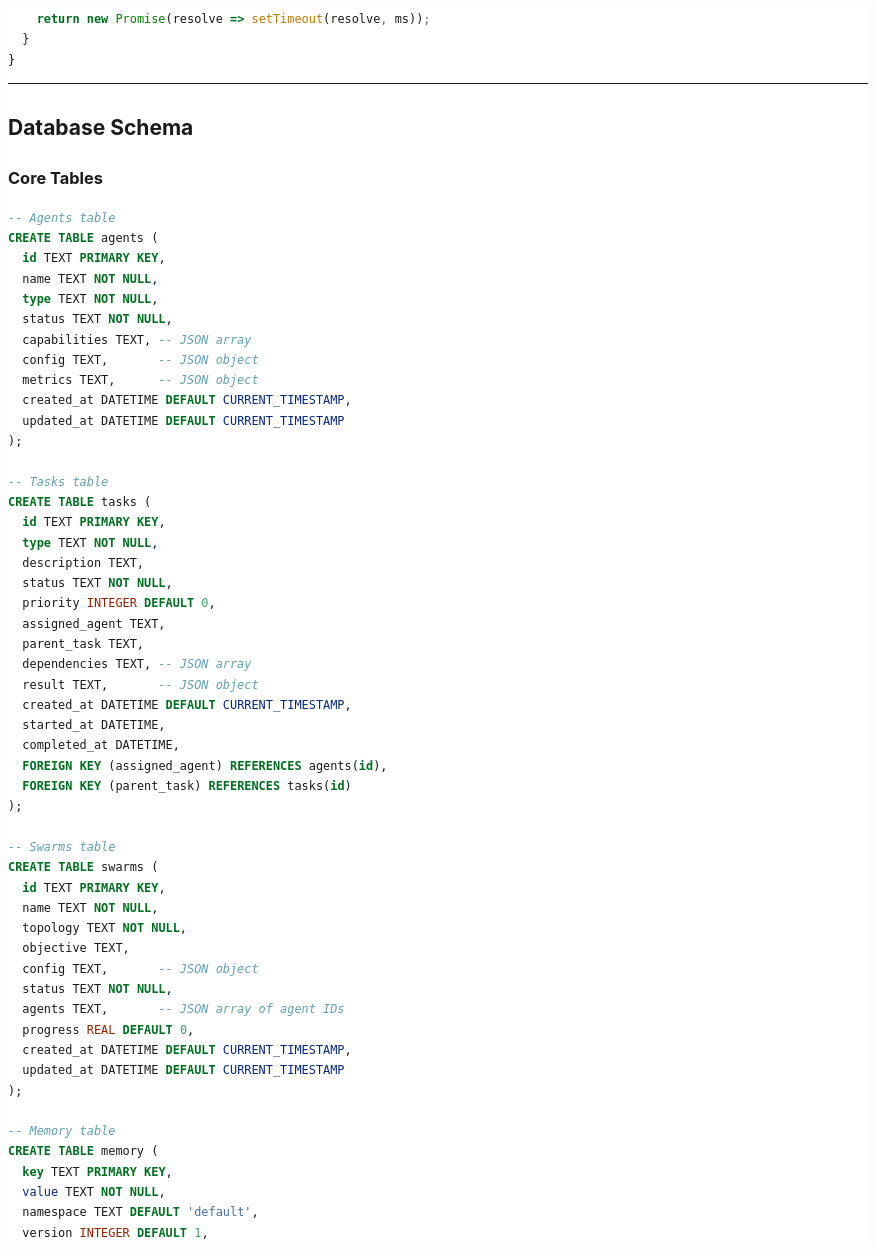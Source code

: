 ```typescript
    return new Promise(resolve => setTimeout(resolve, ms));
  }
}
```

---

## Database Schema

### Core Tables

```sql
-- Agents table
CREATE TABLE agents (
  id TEXT PRIMARY KEY,
  name TEXT NOT NULL,
  type TEXT NOT NULL,
  status TEXT NOT NULL,
  capabilities TEXT, -- JSON array
  config TEXT,       -- JSON object
  metrics TEXT,      -- JSON object
  created_at DATETIME DEFAULT CURRENT_TIMESTAMP,
  updated_at DATETIME DEFAULT CURRENT_TIMESTAMP
);

-- Tasks table
CREATE TABLE tasks (
  id TEXT PRIMARY KEY,
  type TEXT NOT NULL,
  description TEXT,
  status TEXT NOT NULL,
  priority INTEGER DEFAULT 0,
  assigned_agent TEXT,
  parent_task TEXT,
  dependencies TEXT, -- JSON array
  result TEXT,       -- JSON object
  created_at DATETIME DEFAULT CURRENT_TIMESTAMP,
  started_at DATETIME,
  completed_at DATETIME,
  FOREIGN KEY (assigned_agent) REFERENCES agents(id),
  FOREIGN KEY (parent_task) REFERENCES tasks(id)
);

-- Swarms table
CREATE TABLE swarms (
  id TEXT PRIMARY KEY,
  name TEXT NOT NULL,
  topology TEXT NOT NULL,
  objective TEXT,
  config TEXT,       -- JSON object
  status TEXT NOT NULL,
  agents TEXT,       -- JSON array of agent IDs
  progress REAL DEFAULT 0,
  created_at DATETIME DEFAULT CURRENT_TIMESTAMP,
  updated_at DATETIME DEFAULT CURRENT_TIMESTAMP
);

-- Memory table
CREATE TABLE memory (
  key TEXT PRIMARY KEY,
  value TEXT NOT NULL,
  namespace TEXT DEFAULT 'default',
  version INTEGER DEFAULT 1,
```